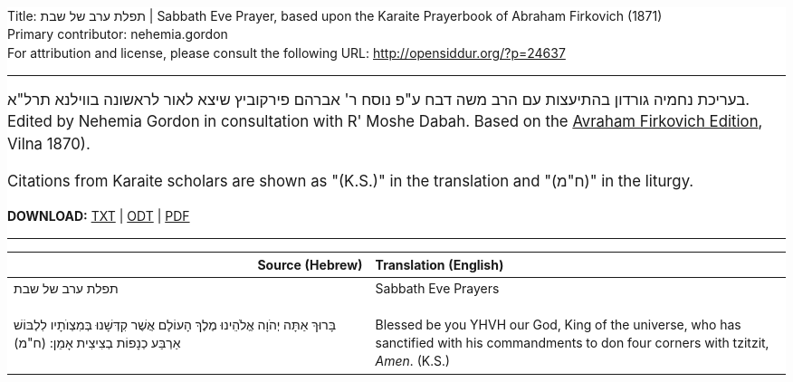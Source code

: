 <html>
<head></head>
<body>
Title: תפלת ערב של שבת | Sabbath Eve Prayer, based upon the Karaite Prayerbook of Abraham Firkovich (1871)<br />
Primary contributor: nehemia.gordon<br />
For attribution and license, please consult the following URL: <a href="http://opensiddur.org/?p=24637">http://opensiddur.org/?p=24637</a>
<p />
<hr />

<div class="english" style="font-size: 1.2em;">
<span class="hebrew">בעריכת נחמיה גורדון בהתיעצות עם הרב משה דבח  ע"פ נוסח ר' אברהם פירקוביץ שיצא לאור לראשונה בווילנא תרל"א</span>. Edited by Nehemia Gordon in consultation with R' Moshe Dabah.  Based on the <a href="https://opensiddur.org/wp-content/uploads/2016/06/Siddur-Tefilot-HaKaraim-Avraham-Firkovitch-1871.pdf">Avraham Firkovich Edition</a>, Vilna 1870). 

Citations from Karaite scholars are shown as "(K.S.)" in the translation and "(ח"מ)" in the liturgy.
</div>

<strong>DOWNLOAD:</strong> <a href="https://opensiddur.org/wp-content/uploads/2016/06/Karaite-Prayerbook-Nehemia-Gordon-after-Avraham-Firkovich-Vilna-1871.txt">TXT</a> | <a href="https://opensiddur.org/wp-content/uploads/2016/06/Karaite-Prayerbook-Nehemia-Gordon-after-Avraham-Firkovich-Vilna-1871.odt">ODT</a> | <a href="https://opensiddur.org/wp-content/uploads/2016/06/Karaite-Prayerbook-Nehemia-Gordon-after-Avraham-Firkovich-Vilna-1871.pdf">PDF</a>

<hr />

<table style="margin-left: auto;margin-right: auto;" class="draggable">
<thead><tr><th id="x" style="text-align: right;">Source (Hebrew)</th><th style="text-align: left;">Translation (English)</th></tr></thead>
<tbody>
<tr>
<td style="vertical-align:top;" width="46%"><div class="liturgy"><span lang="he">
תפלת ערב של שבת

</span></div></td>

<td style="vertical-align:top;" width="53%"><div class="english">
Sabbath Eve Prayers
</div></td>
</tr>


<tr>
<td style="vertical-align:top;" width="46%"><div class="liturgy"><span lang="he">
בָּרוּךְ אַתָּה יְהֹוָה אֱלֹהֵינוּ מֶלֶךְ הָעוֹלָם אֲשֶׁר קִדְּשָׁנוּ בְּמִצְוֺתָיו לִלְבּוֹשׁ אַרְבַּע כְנָפוֹת בְצִיצִית אָמֵן: (ח"מ)
</span></div></td>

<td style="vertical-align:top;" width="53%"><div class="english">
Blessed be you YHVH our God, King of the universe, who has sanctified with his commandments to don four corners with tzitzit, <em>Amen</em>. (K.S.)
</div></td>
</tr>
